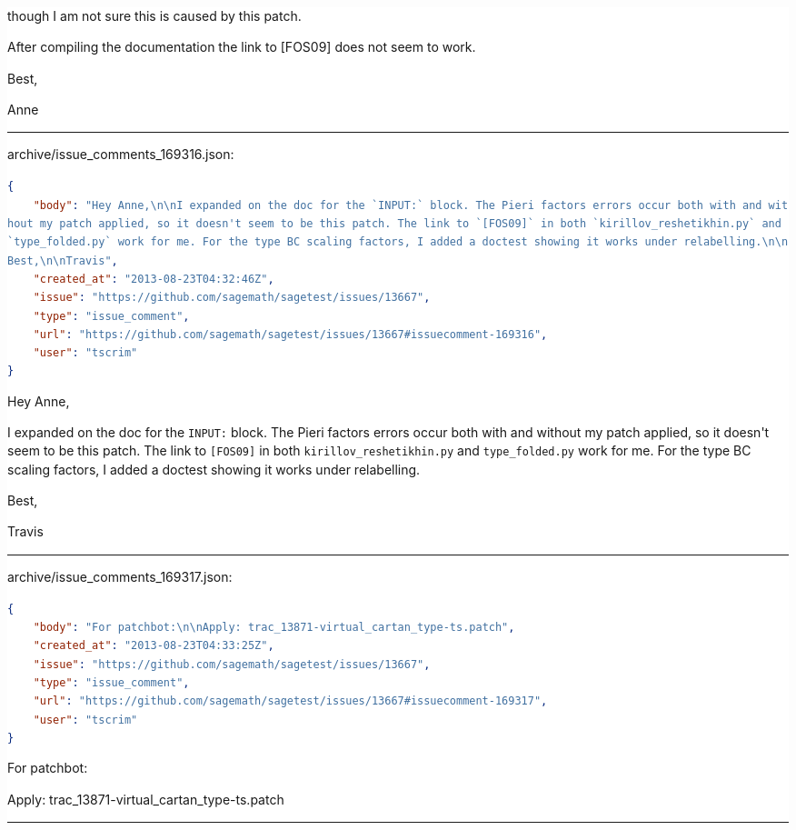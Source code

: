 though I am not sure this is caused by this patch.

After compiling the documentation the link to [FOS09] does not seem to work.

Best,

Anne



---

archive/issue_comments_169316.json:
```json
{
    "body": "Hey Anne,\n\nI expanded on the doc for the `INPUT:` block. The Pieri factors errors occur both with and without my patch applied, so it doesn't seem to be this patch. The link to `[FOS09]` in both `kirillov_reshetikhin.py` and `type_folded.py` work for me. For the type BC scaling factors, I added a doctest showing it works under relabelling.\n\nBest,\n\nTravis",
    "created_at": "2013-08-23T04:32:46Z",
    "issue": "https://github.com/sagemath/sagetest/issues/13667",
    "type": "issue_comment",
    "url": "https://github.com/sagemath/sagetest/issues/13667#issuecomment-169316",
    "user": "tscrim"
}
```

Hey Anne,

I expanded on the doc for the `INPUT:` block. The Pieri factors errors occur both with and without my patch applied, so it doesn't seem to be this patch. The link to `[FOS09]` in both `kirillov_reshetikhin.py` and `type_folded.py` work for me. For the type BC scaling factors, I added a doctest showing it works under relabelling.

Best,

Travis



---

archive/issue_comments_169317.json:
```json
{
    "body": "For patchbot:\n\nApply: trac_13871-virtual_cartan_type-ts.patch",
    "created_at": "2013-08-23T04:33:25Z",
    "issue": "https://github.com/sagemath/sagetest/issues/13667",
    "type": "issue_comment",
    "url": "https://github.com/sagemath/sagetest/issues/13667#issuecomment-169317",
    "user": "tscrim"
}
```

For patchbot:

Apply: trac_13871-virtual_cartan_type-ts.patch



---